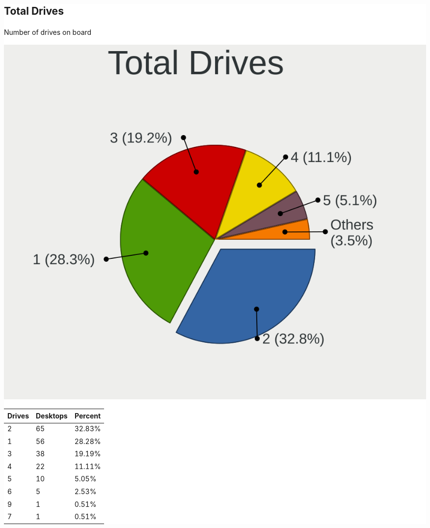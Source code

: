 Total Drives
------------

Number of drives on board

![Total Drives](./images/pie_chart/node_total_drives.svg)


| Drives | Desktops | Percent |
|--------|----------|---------|
| 2      | 65       | 32.83%  |
| 1      | 56       | 28.28%  |
| 3      | 38       | 19.19%  |
| 4      | 22       | 11.11%  |
| 5      | 10       | 5.05%   |
| 6      | 5        | 2.53%   |
| 9      | 1        | 0.51%   |
| 7      | 1        | 0.51%   |
